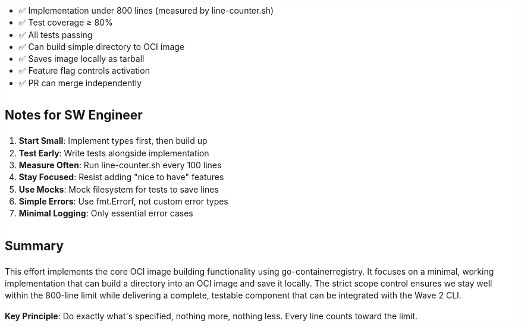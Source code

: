 - ✅ Implementation under 800 lines (measured by line-counter.sh)
- ✅ Test coverage ≥ 80%
- ✅ All tests passing
- ✅ Can build simple directory to OCI image
- ✅ Saves image locally as tarball
- ✅ Feature flag controls activation
- ✅ PR can merge independently

## Notes for SW Engineer

1. **Start Small**: Implement types first, then build up
2. **Test Early**: Write tests alongside implementation
3. **Measure Often**: Run line-counter.sh every 100 lines
4. **Stay Focused**: Resist adding "nice to have" features
5. **Use Mocks**: Mock filesystem for tests to save lines
6. **Simple Errors**: Use fmt.Errorf, not custom error types
7. **Minimal Logging**: Only essential error cases

## Summary

This effort implements the core OCI image building functionality using go-containerregistry. It focuses on a minimal, working implementation that can build a directory into an OCI image and save it locally. The strict scope control ensures we stay well within the 800-line limit while delivering a complete, testable component that can be integrated with the Wave 2 CLI.

**Key Principle**: Do exactly what's specified, nothing more, nothing less. Every line counts toward the limit.